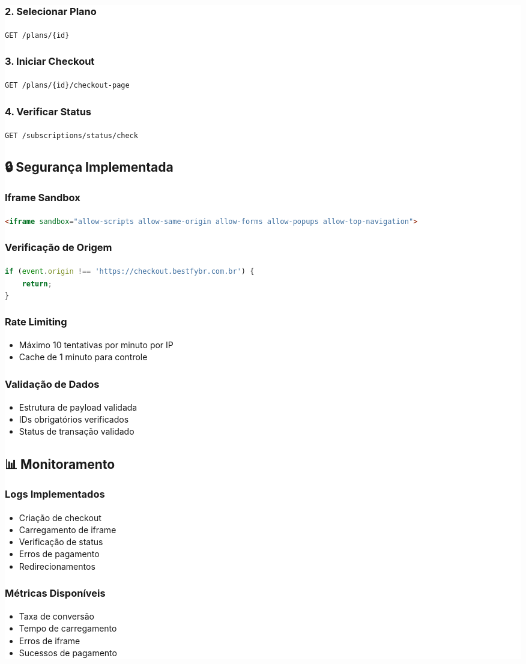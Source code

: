 ### 2. **Selecionar Plano**
```
GET /plans/{id}
```

### 3. **Iniciar Checkout**
```
GET /plans/{id}/checkout-page
```

### 4. **Verificar Status**
```
GET /subscriptions/status/check
```

## 🔒 Segurança Implementada

### **Iframe Sandbox**
```html
<iframe sandbox="allow-scripts allow-same-origin allow-forms allow-popups allow-top-navigation">
```

### **Verificação de Origem**
```javascript
if (event.origin !== 'https://checkout.bestfybr.com.br') {
    return;
}
```

### **Rate Limiting**
- Máximo 10 tentativas por minuto por IP
- Cache de 1 minuto para controle

### **Validação de Dados**
- Estrutura de payload validada
- IDs obrigatórios verificados
- Status de transação validado

## 📊 Monitoramento

### **Logs Implementados**
- Criação de checkout
- Carregamento de iframe
- Verificação de status
- Erros de pagamento
- Redirecionamentos

### **Métricas Disponíveis**
- Taxa de conversão
- Tempo de carregamento
- Erros de iframe
- Sucessos de pagamento
